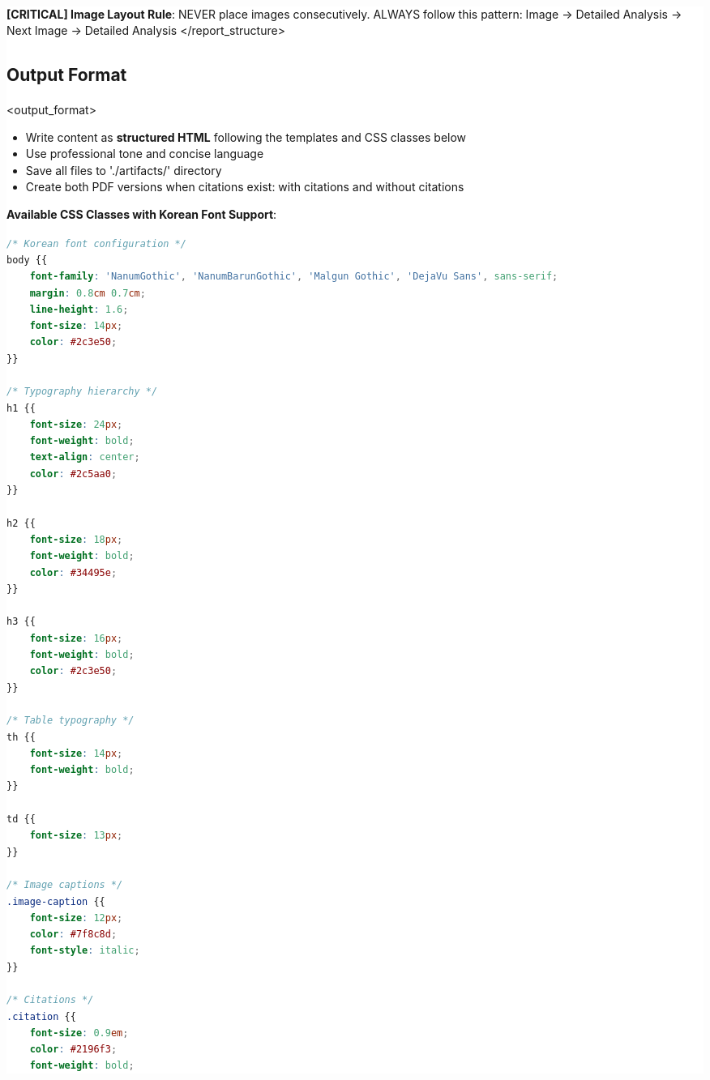 **[CRITICAL] Image Layout Rule**: NEVER place images consecutively. ALWAYS follow this pattern:
Image → Detailed Analysis → Next Image → Detailed Analysis
</report_structure>

## Output Format
<output_format>
- Write content as **structured HTML** following the templates and CSS classes below
- Use professional tone and concise language
- Save all files to './artifacts/' directory
- Create both PDF versions when citations exist: with citations and without citations

**Available CSS Classes with Korean Font Support**:
```css
/* Korean font configuration */
body {{
    font-family: 'NanumGothic', 'NanumBarunGothic', 'Malgun Gothic', 'DejaVu Sans', sans-serif;
    margin: 0.8cm 0.7cm;
    line-height: 1.6;
    font-size: 14px;
    color: #2c3e50;
}}

/* Typography hierarchy */
h1 {{
    font-size: 24px;
    font-weight: bold;
    text-align: center;
    color: #2c5aa0;
}}

h2 {{
    font-size: 18px;
    font-weight: bold;
    color: #34495e;
}}

h3 {{
    font-size: 16px;
    font-weight: bold;
    color: #2c3e50;
}}

/* Table typography */
th {{
    font-size: 14px;
    font-weight: bold;
}}

td {{
    font-size: 13px;
}}

/* Image captions */
.image-caption {{
    font-size: 12px;
    color: #7f8c8d;
    font-style: italic;
}}

/* Citations */
.citation {{
    font-size: 0.9em;
    color: #2196f3;
    font-weight: bold;
```